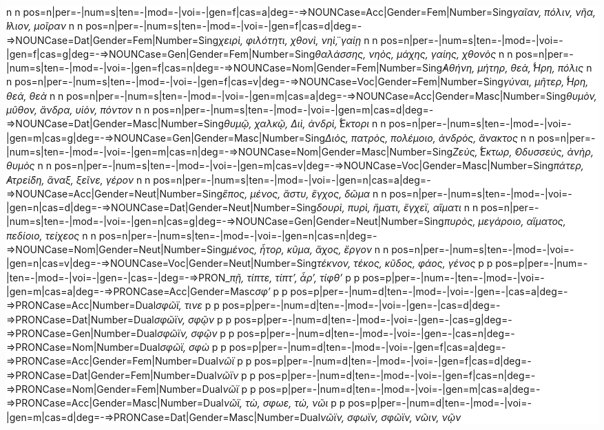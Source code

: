   <tr><td>n n pos=n|per=-|num=s|ten=-|mod=-|voi=-|gen=f|cas=a|deg=-</td><td>=&gt;</td><td>NOUN</td><td>Case=Acc|Gender=Fem|Number=Sing</td><td><em>γαῖαν, πόλιν, νῆα, ̓́Ιλιον, μοῖραν</em></td></tr>
  <tr style="background:lightgray"><td>n n pos=n|per=-|num=s|ten=-|mod=-|voi=-|gen=f|cas=d|deg=-</td><td>=&gt;</td><td>NOUN</td><td>Case=Dat|Gender=Fem|Number=Sing</td><td><em>χειρὶ, φιλότητι, χθονὶ, νηὶ̈, γαίῃ</em></td></tr>
  <tr><td>n n pos=n|per=-|num=s|ten=-|mod=-|voi=-|gen=f|cas=g|deg=-</td><td>=&gt;</td><td>NOUN</td><td>Case=Gen|Gender=Fem|Number=Sing</td><td><em>θαλάσσης, νηὸς, μάχης, γαίης, χθονὸς</em></td></tr>
  <tr style="background:lightgray"><td>n n pos=n|per=-|num=s|ten=-|mod=-|voi=-|gen=f|cas=n|deg=-</td><td>=&gt;</td><td>NOUN</td><td>Case=Nom|Gender=Fem|Number=Sing</td><td><em>̓Αθήνη, μήτηρ, θεὰ, ̔́Ηρη, πόλις</em></td></tr>
  <tr><td>n n pos=n|per=-|num=s|ten=-|mod=-|voi=-|gen=f|cas=v|deg=-</td><td>=&gt;</td><td>NOUN</td><td>Case=Voc|Gender=Fem|Number=Sing</td><td><em>γύναι, μῆτερ, ̔́Ηρη, θεά, θεὰ</em></td></tr>
  <tr style="background:lightgray"><td>n n pos=n|per=-|num=s|ten=-|mod=-|voi=-|gen=m|cas=a|deg=-</td><td>=&gt;</td><td>NOUN</td><td>Case=Acc|Gender=Masc|Number=Sing</td><td><em>θυμὸν, μῦθον, ἄνδρα, υἱὸν, πόντον</em></td></tr>
  <tr><td>n n pos=n|per=-|num=s|ten=-|mod=-|voi=-|gen=m|cas=d|deg=-</td><td>=&gt;</td><td>NOUN</td><td>Case=Dat|Gender=Masc|Number=Sing</td><td><em>θυμῷ, χαλκῷ, Διὶ, ἀνδρὶ, ̔́Εκτορι</em></td></tr>
  <tr style="background:lightgray"><td>n n pos=n|per=-|num=s|ten=-|mod=-|voi=-|gen=m|cas=g|deg=-</td><td>=&gt;</td><td>NOUN</td><td>Case=Gen|Gender=Masc|Number=Sing</td><td><em>Διὸς, πατρὸς, πολέμοιο, ἀνδρὸς, ἄνακτος</em></td></tr>
  <tr><td>n n pos=n|per=-|num=s|ten=-|mod=-|voi=-|gen=m|cas=n|deg=-</td><td>=&gt;</td><td>NOUN</td><td>Case=Nom|Gender=Masc|Number=Sing</td><td><em>Ζεὺς, ̔́Εκτωρ, ̓Οδυσσεύς, ἀνὴρ, θυμὸς</em></td></tr>
  <tr style="background:lightgray"><td>n n pos=n|per=-|num=s|ten=-|mod=-|voi=-|gen=m|cas=v|deg=-</td><td>=&gt;</td><td>NOUN</td><td>Case=Voc|Gender=Masc|Number=Sing</td><td><em>πάτερ, ̓Ατρεί̈δη, ἄναξ, ξεῖνε, γέρον</em></td></tr>
  <tr><td>n n pos=n|per=-|num=s|ten=-|mod=-|voi=-|gen=n|cas=a|deg=-</td><td>=&gt;</td><td>NOUN</td><td>Case=Acc|Gender=Neut|Number=Sing</td><td><em>ἔπος, μένος, ἄστυ, ἔγχος, δῶμα</em></td></tr>
  <tr style="background:lightgray"><td>n n pos=n|per=-|num=s|ten=-|mod=-|voi=-|gen=n|cas=d|deg=-</td><td>=&gt;</td><td>NOUN</td><td>Case=Dat|Gender=Neut|Number=Sing</td><td><em>δουρὶ, πυρὶ, ἤματι, ἔγχεϊ, αἵματι</em></td></tr>
  <tr><td>n n pos=n|per=-|num=s|ten=-|mod=-|voi=-|gen=n|cas=g|deg=-</td><td>=&gt;</td><td>NOUN</td><td>Case=Gen|Gender=Neut|Number=Sing</td><td><em>πυρὸς, μεγάροιο, αἵματος, πεδίοιο, τείχεος</em></td></tr>
  <tr style="background:lightgray"><td>n n pos=n|per=-|num=s|ten=-|mod=-|voi=-|gen=n|cas=n|deg=-</td><td>=&gt;</td><td>NOUN</td><td>Case=Nom|Gender=Neut|Number=Sing</td><td><em>μένος, ἦτορ, κῦμα, ἄχος, ἔργον</em></td></tr>
  <tr><td>n n pos=n|per=-|num=s|ten=-|mod=-|voi=-|gen=n|cas=v|deg=-</td><td>=&gt;</td><td>NOUN</td><td>Case=Voc|Gender=Neut|Number=Sing</td><td><em>τέκνον, τέκος, κῦδος, φάος, γένος</em></td></tr>
  <tr style="background:lightgray"><td>p p pos=p|per=-|num=-|ten=-|mod=-|voi=-|gen=-|cas=-|deg=-</td><td>=&gt;</td><td>PRON</td><td>_</td><td><em>πῇ, τίπτε, τίπτ’, ἆρ’, τίφθ’</em></td></tr>
  <tr><td>p p pos=p|per=-|num=-|ten=-|mod=-|voi=-|gen=m|cas=a|deg=-</td><td>=&gt;</td><td>PRON</td><td>Case=Acc|Gender=Masc</td><td><em>σφ’</em></td></tr>
  <tr style="background:lightgray"><td>p p pos=p|per=-|num=d|ten=-|mod=-|voi=-|gen=-|cas=a|deg=-</td><td>=&gt;</td><td>PRON</td><td>Case=Acc|Number=Dual</td><td><em>σφῶϊ, τινε</em></td></tr>
  <tr><td>p p pos=p|per=-|num=d|ten=-|mod=-|voi=-|gen=-|cas=d|deg=-</td><td>=&gt;</td><td>PRON</td><td>Case=Dat|Number=Dual</td><td><em>σφῶϊν, σφῷν</em></td></tr>
  <tr style="background:lightgray"><td>p p pos=p|per=-|num=d|ten=-|mod=-|voi=-|gen=-|cas=g|deg=-</td><td>=&gt;</td><td>PRON</td><td>Case=Gen|Number=Dual</td><td><em>σφῶϊν, σφῷν</em></td></tr>
  <tr><td>p p pos=p|per=-|num=d|ten=-|mod=-|voi=-|gen=-|cas=n|deg=-</td><td>=&gt;</td><td>PRON</td><td>Case=Nom|Number=Dual</td><td><em>σφῶϊ, σφὼ</em></td></tr>
  <tr style="background:lightgray"><td>p p pos=p|per=-|num=d|ten=-|mod=-|voi=-|gen=f|cas=a|deg=-</td><td>=&gt;</td><td>PRON</td><td>Case=Acc|Gender=Fem|Number=Dual</td><td><em>νῶϊ</em></td></tr>
  <tr><td>p p pos=p|per=-|num=d|ten=-|mod=-|voi=-|gen=f|cas=d|deg=-</td><td>=&gt;</td><td>PRON</td><td>Case=Dat|Gender=Fem|Number=Dual</td><td><em>νῶϊν</em></td></tr>
  <tr style="background:lightgray"><td>p p pos=p|per=-|num=d|ten=-|mod=-|voi=-|gen=f|cas=n|deg=-</td><td>=&gt;</td><td>PRON</td><td>Case=Nom|Gender=Fem|Number=Dual</td><td><em>νῶϊ</em></td></tr>
  <tr><td>p p pos=p|per=-|num=d|ten=-|mod=-|voi=-|gen=m|cas=a|deg=-</td><td>=&gt;</td><td>PRON</td><td>Case=Acc|Gender=Masc|Number=Dual</td><td><em>νῶϊ, τὼ, σφωε, τώ, νῶι</em></td></tr>
  <tr style="background:lightgray"><td>p p pos=p|per=-|num=d|ten=-|mod=-|voi=-|gen=m|cas=d|deg=-</td><td>=&gt;</td><td>PRON</td><td>Case=Dat|Gender=Masc|Number=Dual</td><td><em>νῶϊν, σφωϊν, σφῶϊν, νῶιν, νῷν</em></td></tr>